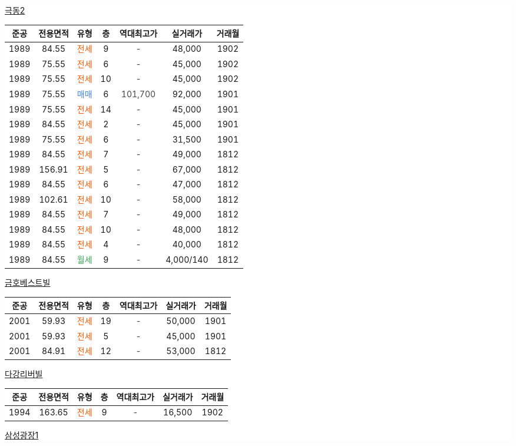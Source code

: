 [극동2](https://search.naver.com/search.naver?query=%EC%84%9C%EC%9A%B8%ED%8A%B9%EB%B3%84%EC%8B%9C+%EA%B4%91%EC%A7%84%EA%B5%AC+%EA%B4%91%EC%9E%A5%EB%8F%99+%EA%B7%B9%EB%8F%992)

|준공|전용면적|유형|층|역대최고가|실거래가|거래월|
|:---:|:---:|:---:|:---:|:---:|:---:|:---:|
|1989|84.55|<span style="color:#ff5a00">전세</span>|9|<span style="color:#444444">-</span>|48,000|1902|
|1989|75.55|<span style="color:#ff5a00">전세</span>|6|<span style="color:#444444">-</span>|45,000|1902|
|1989|75.55|<span style="color:#ff5a00">전세</span>|10|<span style="color:#444444">-</span>|45,000|1902|
|1989|75.55|<span style="color:#4285f3">매매</span>|6|<span style="color:#444444">101,700</span>|92,000|1901|
|1989|75.55|<span style="color:#ff5a00">전세</span>|14|<span style="color:#444444">-</span>|45,000|1901|
|1989|84.55|<span style="color:#ff5a00">전세</span>|2|<span style="color:#444444">-</span>|45,000|1901|
|1989|75.55|<span style="color:#ff5a00">전세</span>|6|<span style="color:#444444">-</span>|31,500|1901|
|1989|84.55|<span style="color:#ff5a00">전세</span>|7|<span style="color:#444444">-</span>|49,000|1812|
|1989|156.91|<span style="color:#ff5a00">전세</span>|5|<span style="color:#444444">-</span>|67,000|1812|
|1989|84.55|<span style="color:#ff5a00">전세</span>|6|<span style="color:#444444">-</span>|47,000|1812|
|1989|102.61|<span style="color:#ff5a00">전세</span>|10|<span style="color:#444444">-</span>|58,000|1812|
|1989|84.55|<span style="color:#ff5a00">전세</span>|7|<span style="color:#444444">-</span>|49,000|1812|
|1989|84.55|<span style="color:#ff5a00">전세</span>|10|<span style="color:#444444">-</span>|48,000|1812|
|1989|84.55|<span style="color:#ff5a00">전세</span>|4|<span style="color:#444444">-</span>|40,000|1812|
|1989|84.55|<span style="color:#34a853">월세</span>|9|<span style="color:#444444">-</span>|4,000/140|1812|

[금호베스트빌](https://search.naver.com/search.naver?query=%EC%84%9C%EC%9A%B8%ED%8A%B9%EB%B3%84%EC%8B%9C+%EA%B4%91%EC%A7%84%EA%B5%AC+%EA%B4%91%EC%9E%A5%EB%8F%99+%EA%B8%88%ED%98%B8%EB%B2%A0%EC%8A%A4%ED%8A%B8%EB%B9%8C)

|준공|전용면적|유형|층|역대최고가|실거래가|거래월|
|:---:|:---:|:---:|:---:|:---:|:---:|:---:|
|2001|59.93|<span style="color:#ff5a00">전세</span>|19|<span style="color:#444444">-</span>|50,000|1901|
|2001|59.93|<span style="color:#ff5a00">전세</span>|5|<span style="color:#444444">-</span>|45,000|1901|
|2001|84.91|<span style="color:#ff5a00">전세</span>|12|<span style="color:#444444">-</span>|53,000|1812|

[다강리버빌](https://search.naver.com/search.naver?query=%EC%84%9C%EC%9A%B8%ED%8A%B9%EB%B3%84%EC%8B%9C+%EA%B4%91%EC%A7%84%EA%B5%AC+%EA%B4%91%EC%9E%A5%EB%8F%99+%EB%8B%A4%EA%B0%95%EB%A6%AC%EB%B2%84%EB%B9%8C)

|준공|전용면적|유형|층|역대최고가|실거래가|거래월|
|:---:|:---:|:---:|:---:|:---:|:---:|:---:|
|1994|163.65|<span style="color:#ff5a00">전세</span>|9|<span style="color:#444444">-</span>|16,500|1902|

[삼성광장1](https://search.naver.com/search.naver?query=%EC%84%9C%EC%9A%B8%ED%8A%B9%EB%B3%84%EC%8B%9C+%EA%B4%91%EC%A7%84%EA%B5%AC+%EA%B4%91%EC%9E%A5%EB%8F%99+%EC%82%BC%EC%84%B1%EA%B4%91%EC%9E%A51)
